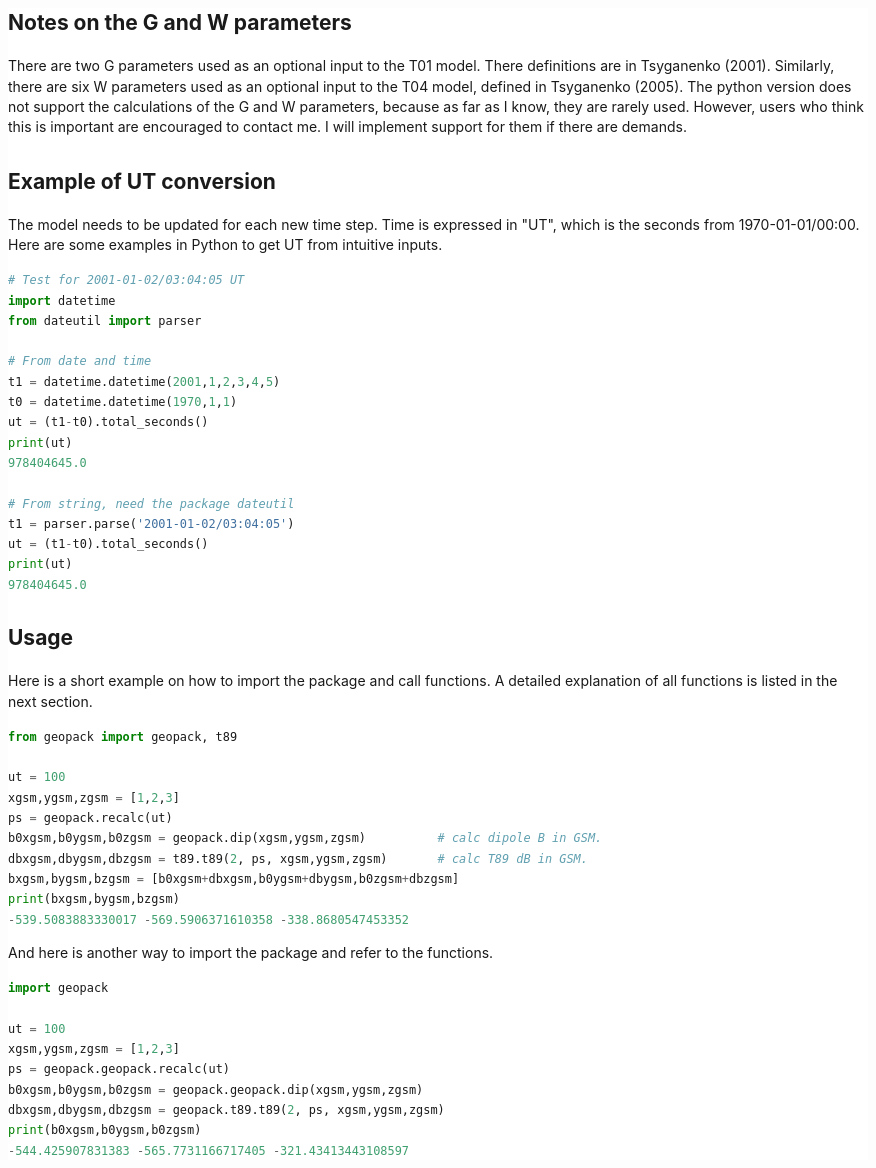 ## Notes on the G and W parameters
There are two G parameters used as an optional input to the T01 model. There definitions are in Tsyganenko (2001). Similarly, there are six W parameters used as an optional input to the T04 model, defined in Tsyganenko (2005). The python version does not support the calculations of the G and W parameters, because as far as I know, they are rarely used. However, users who think this is important are encouraged to contact me. I will implement support for them if there are demands.

## Example of UT conversion
The model needs to be updated for each new time step. Time is expressed in "UT", which is the seconds from 1970-01-01/00:00. Here are some examples in Python to get UT from intuitive inputs.

```python
# Test for 2001-01-02/03:04:05 UT
import datetime
from dateutil import parser

# From date and time
t1 = datetime.datetime(2001,1,2,3,4,5)
t0 = datetime.datetime(1970,1,1)
ut = (t1-t0).total_seconds()
print(ut)
978404645.0

# From string, need the package dateutil
t1 = parser.parse('2001-01-02/03:04:05')
ut = (t1-t0).total_seconds()
print(ut)
978404645.0
```


## Usage

Here is a short example on how to import the package and call functions. A detailed explanation of all functions is listed in the next section.

```python
from geopack import geopack, t89

ut = 100
xgsm,ygsm,zgsm = [1,2,3]
ps = geopack.recalc(ut)
b0xgsm,b0ygsm,b0zgsm = geopack.dip(xgsm,ygsm,zgsm)    		# calc dipole B in GSM.
dbxgsm,dbygsm,dbzgsm = t89.t89(2, ps, xgsm,ygsm,zgsm)       # calc T89 dB in GSM.
bxgsm,bygsm,bzgsm = [b0xgsm+dbxgsm,b0ygsm+dbygsm,b0zgsm+dbzgsm]
print(bxgsm,bygsm,bzgsm)
-539.5083883330017 -569.5906371610358 -338.8680547453352
```

And here is another way to import the package and refer to the functions.

```python
import geopack

ut = 100
xgsm,ygsm,zgsm = [1,2,3]
ps = geopack.geopack.recalc(ut)
b0xgsm,b0ygsm,b0zgsm = geopack.geopack.dip(xgsm,ygsm,zgsm)
dbxgsm,dbygsm,dbzgsm = geopack.t89.t89(2, ps, xgsm,ygsm,zgsm)
print(b0xgsm,b0ygsm,b0zgsm)
-544.425907831383 -565.7731166717405 -321.43413443108597
```
